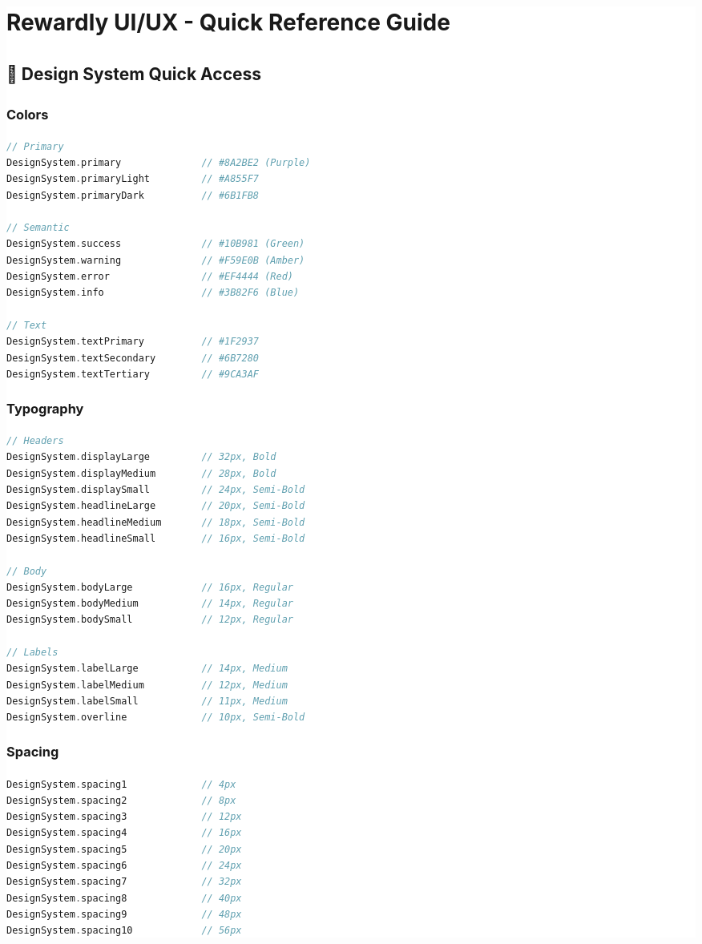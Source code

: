 # Rewardly UI/UX - Quick Reference Guide

## 🎨 Design System Quick Access

### Colors
```dart
// Primary
DesignSystem.primary              // #8A2BE2 (Purple)
DesignSystem.primaryLight         // #A855F7
DesignSystem.primaryDark          // #6B1FB8

// Semantic
DesignSystem.success              // #10B981 (Green)
DesignSystem.warning              // #F59E0B (Amber)
DesignSystem.error                // #EF4444 (Red)
DesignSystem.info                 // #3B82F6 (Blue)

// Text
DesignSystem.textPrimary          // #1F2937
DesignSystem.textSecondary        // #6B7280
DesignSystem.textTertiary         // #9CA3AF
```

### Typography
```dart
// Headers
DesignSystem.displayLarge         // 32px, Bold
DesignSystem.displayMedium        // 28px, Bold
DesignSystem.displaySmall         // 24px, Semi-Bold
DesignSystem.headlineLarge        // 20px, Semi-Bold
DesignSystem.headlineMedium       // 18px, Semi-Bold
DesignSystem.headlineSmall        // 16px, Semi-Bold

// Body
DesignSystem.bodyLarge            // 16px, Regular
DesignSystem.bodyMedium           // 14px, Regular
DesignSystem.bodySmall            // 12px, Regular

// Labels
DesignSystem.labelLarge           // 14px, Medium
DesignSystem.labelMedium          // 12px, Medium
DesignSystem.labelSmall           // 11px, Medium
DesignSystem.overline             // 10px, Semi-Bold
```

### Spacing
```dart
DesignSystem.spacing1             // 4px
DesignSystem.spacing2             // 8px
DesignSystem.spacing3             // 12px
DesignSystem.spacing4             // 16px
DesignSystem.spacing5             // 20px
DesignSystem.spacing6             // 24px
DesignSystem.spacing7             // 32px
DesignSystem.spacing8             // 40px
DesignSystem.spacing9             // 48px
DesignSystem.spacing10            // 56px
```
